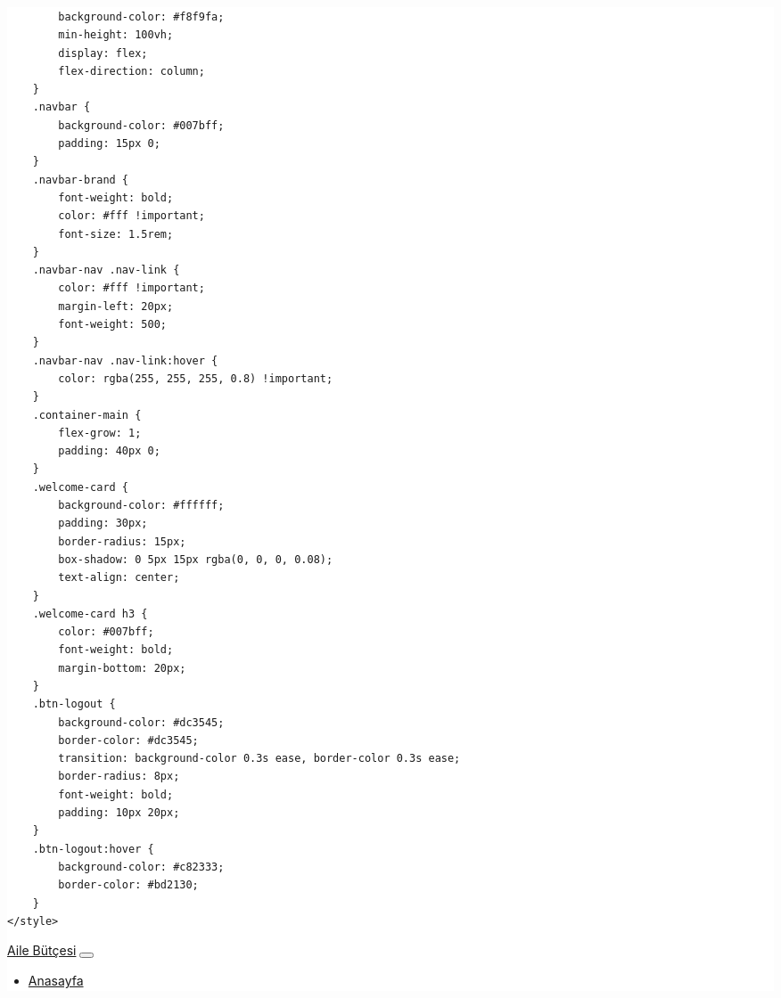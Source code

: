             background-color: #f8f9fa;
            min-height: 100vh;
            display: flex;
            flex-direction: column;
        }
        .navbar {
            background-color: #007bff;
            padding: 15px 0;
        }
        .navbar-brand {
            font-weight: bold;
            color: #fff !important;
            font-size: 1.5rem;
        }
        .navbar-nav .nav-link {
            color: #fff !important;
            margin-left: 20px;
            font-weight: 500;
        }
        .navbar-nav .nav-link:hover {
            color: rgba(255, 255, 255, 0.8) !important;
        }
        .container-main {
            flex-grow: 1;
            padding: 40px 0;
        }
        .welcome-card {
            background-color: #ffffff;
            padding: 30px;
            border-radius: 15px;
            box-shadow: 0 5px 15px rgba(0, 0, 0, 0.08);
            text-align: center;
        }
        .welcome-card h3 {
            color: #007bff;
            font-weight: bold;
            margin-bottom: 20px;
        }
        .btn-logout {
            background-color: #dc3545;
            border-color: #dc3545;
            transition: background-color 0.3s ease, border-color 0.3s ease;
            border-radius: 8px;
            font-weight: bold;
            padding: 10px 20px;
        }
        .btn-logout:hover {
            background-color: #c82333;
            border-color: #bd2130;
        }
    </style>
</head>
<body>
    <nav class="navbar navbar-expand-lg navbar-dark">
        <div class="container">
            <a class="navbar-brand" href="dashboard.php">Aile Bütçesi</a>
            <button class="navbar-toggler" type="button" data-bs-toggle="collapse" data-bs-target="#navbarNav">
                <span class="navbar-toggler-icon"></span>
            </button>
            <div class="collapse navbar-collapse" id="navbarNav">
                <ul class="navbar-nav ms-auto">
                    <li class="nav-item">
                        <a class="nav-link active" href="dashboard.php">Anasayfa</a>
                    </li>